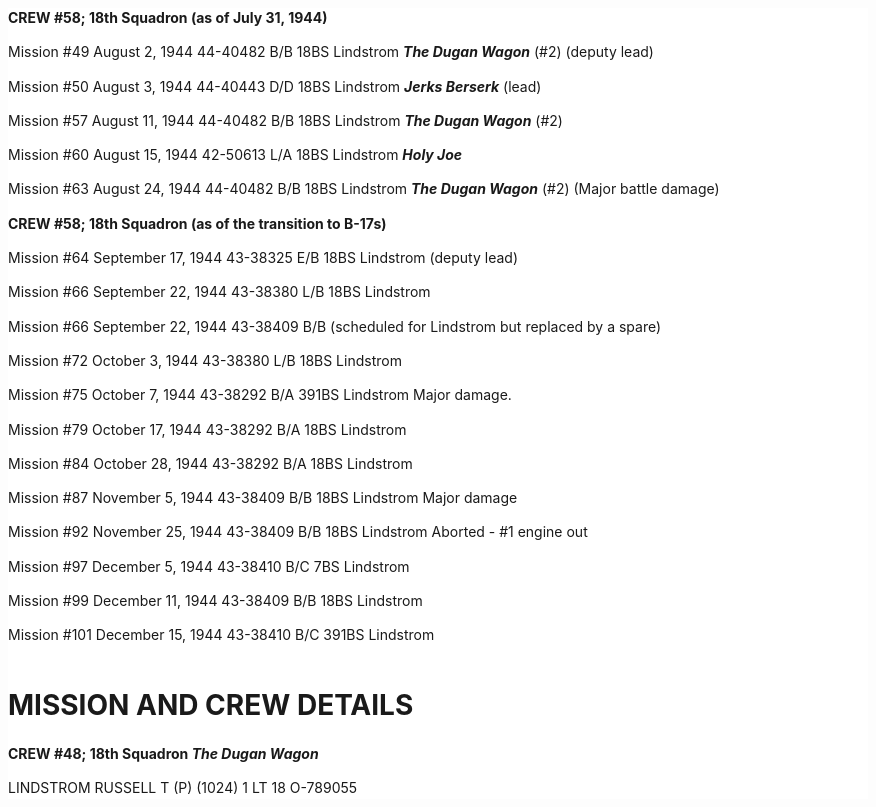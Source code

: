  

**CREW #58; 18th Squadron (as of
July 31, 1944\)**

Mission #49 August 2, 1944 44-40482 B/B 18BS Lindstrom ***The
Dugan Wagon*** (#2) (deputy lead)

Mission #50 August 3, 1944 44-40443 D/D 18BS Lindstrom ***Jerks
Berserk*** (lead)

Mission #57 August 11, 1944 44-40482 B/B 18BS Lindstrom ***The
Dugan Wagon*** (#2)

Mission #60 August 15, 1944 42-50613 L/A 18BS Lindstrom ***Holy
Joe*** 

Mission #63 August 24, 1944 44-40482 B/B 18BS Lindstrom ***The
Dugan Wagon*** (#2) (Major battle damage)

**CREW #58; 18th Squadron (as of
the transition to B-17s)**

Mission #64 September 17, 1944 43-38325 E/B 18BS Lindstrom
(deputy lead)

Mission #66 September 22, 1944 43-38380 L/B 18BS Lindstrom

Mission #66 September 22, 1944 43-38409 B/B (scheduled for
Lindstrom but replaced by a spare)

Mission #72 October 3, 1944 43-38380 L/B 18BS Lindstrom

Mission #75 October 7, 1944 43-38292 B/A 391BS
Lindstrom Major damage.

Mission #79 October 17, 1944 43-38292 B/A 18BS Lindstrom

Mission #84 October 28, 1944 43-38292 B/A 18BS Lindstrom

Mission #87 November 5, 1944 43-38409 B/B 18BS
Lindstrom Major damage

Mission #92 November 25, 1944 43-38409 B/B 18BS
Lindstrom Aborted \- #1 engine out

Mission #97 December 5, 1944 43-38410 B/C 7BS Lindstrom

Mission #99 December 11, 1944 43-38409 B/B 18BS Lindstrom

Mission #101 December 15, 1944 43-38410 B/C 391BS Lindstrom

# MISSION AND CREW DETAILS

**CREW #48; 18th
Squadron *The Dugan Wagon***

LINDSTROM RUSSELL T (P)
(1024)
1 LT
18 O-789055

